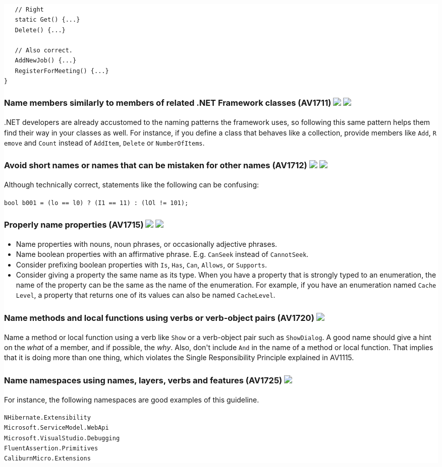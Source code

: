 	   // Right
	   static Get() {...}
	   Delete() {...}
		
	   // Also correct.
	   AddNewJob() {...}
	   RegisterForMeeting() {...}
	}

### <a name="av1711"></a> Name members similarly to members of related .NET Framework classes (AV1711) ![](/codingguidelines/assets/images/3.png) ![](/codingguidelines/assets/images/A.png)
.NET developers are already accustomed to the naming patterns the framework uses, so following this same pattern helps them find their way in your classes as well. For instance, if you define a class that behaves like a collection, provide members like `Add`, `Remove` and `Count` instead of `AddItem`, `Delete` or `NumberOfItems`.

### <a name="av1712"></a> Avoid short names or names that can be mistaken for other names (AV1712)  ![](/codingguidelines/assets/images/2.png) ![](/codingguidelines/assets/images/A.png)

Although technically correct, statements like the following can be confusing:

	bool b001 = (lo == l0) ? (I1 == 11) : (lOl != 101);

### <a name="av1715"></a> Properly name properties (AV1715) ![](/codingguidelines/assets/images/2.png) ![](/codingguidelines/assets/images/A.png)
- Name properties with nouns, noun phrases, or occasionally adjective phrases. 
- Name boolean properties with an affirmative phrase. E.g. `CanSeek` instead of `CannotSeek`.
- Consider prefixing boolean properties with `Is`, `Has`, `Can`, `Allows`, or `Supports`.
- Consider giving a property the same name as its type. When you have a property that is strongly typed to an enumeration, the name of the property can be the same as the name of the enumeration. For example, if you have an enumeration named `CacheLevel`, a property that returns one of its values can also be named `CacheLevel`.

### <a name="av1720"></a> Name methods and local functions using verbs or verb-object pairs (AV1720) ![](/codingguidelines/assets/images/2.png)
Name a method or local function using a verb like `Show` or a verb-object pair such as `ShowDialog`. A good name should give a hint on the *what* of a member, and if possible, the *why*.
Also, don't include `And` in the name of a method or local function. That implies that it is doing more than one thing, which violates the Single Responsibility Principle explained in AV1115.

### <a name="av1725"></a> Name namespaces using names, layers, verbs and features (AV1725) ![](/codingguidelines/assets/images/3.png)
For instance, the following namespaces are good examples of this guideline.

	NHibernate.Extensibility
	Microsoft.ServiceModel.WebApi
	Microsoft.VisualStudio.Debugging
	FluentAssertion.Primitives
	CaliburnMicro.Extensions
